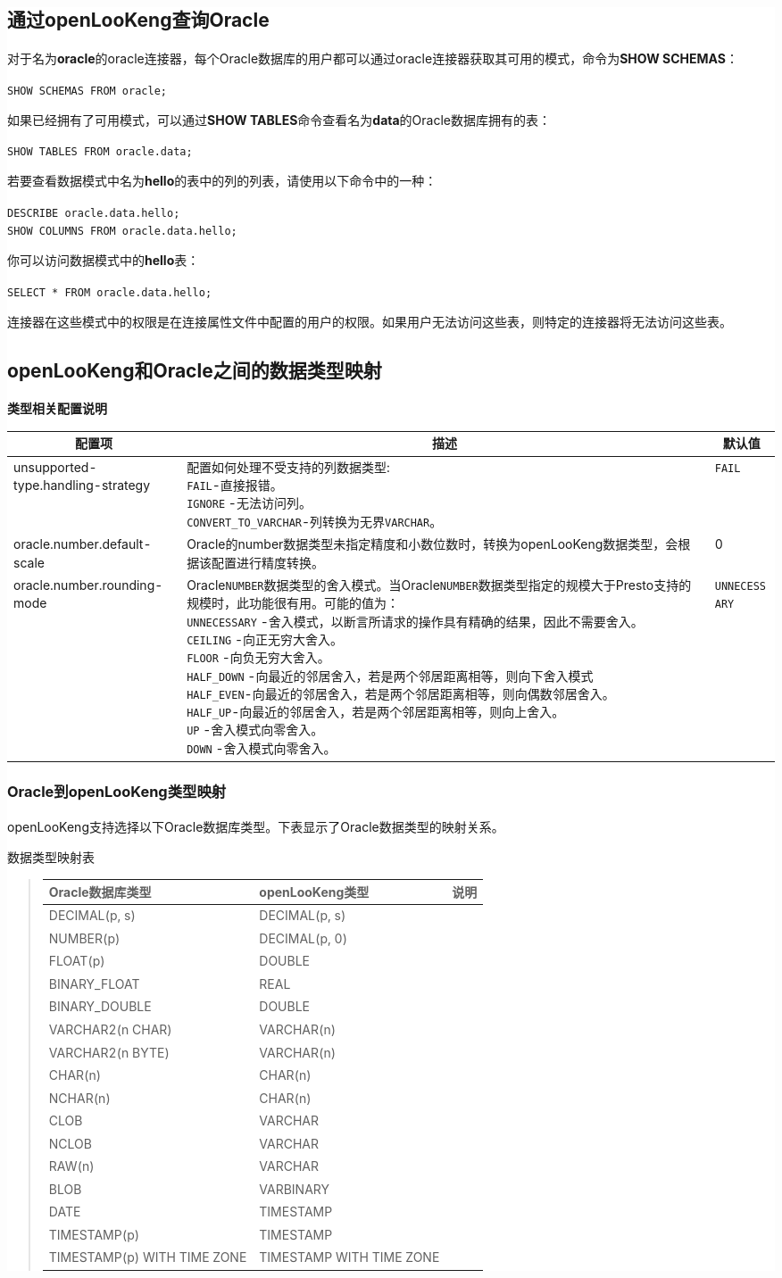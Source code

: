 ## 通过openLooKeng查询Oracle

对于名为**oracle**的oracle连接器，每个Oracle数据库的用户都可以通过oracle连接器获取其可用的模式，命令为**SHOW SCHEMAS**：

    SHOW SCHEMAS FROM oracle;

如果已经拥有了可用模式，可以通过**SHOW TABLES**命令查看名为**data**的Oracle数据库拥有的表：

    SHOW TABLES FROM oracle.data;

若要查看数据模式中名为**hello**的表中的列的列表，请使用以下命令中的一种：

    DESCRIBE oracle.data.hello;
    SHOW COLUMNS FROM oracle.data.hello;

你可以访问数据模式中的**hello**表：

    SELECT * FROM oracle.data.hello;

连接器在这些模式中的权限是在连接属性文件中配置的用户的权限。如果用户无法访问这些表，则特定的连接器将无法访问这些表。

## openLooKeng和Oracle之间的数据类型映射

**类型相关配置说明**

| 配置项                             | 描述                                                         | 默认值        |
| ---------------------------------- | ------------------------------------------------------------ | ------------- |
| unsupported-type.handling-strategy | 配置如何处理不受支持的列数据类型:<br />`FAIL`-直接报错。<br />`IGNORE` -无法访问列。<br /> `CONVERT_TO_VARCHAR`-列转换为无界`VARCHAR`。 | `FAIL`        |
| oracle.number.default-scale        | Oracle的number数据类型未指定精度和小数位数时，转换为openLooKeng数据类型，会根据该配置进行精度转换。 | 0             |
| oracle.number.rounding-mode        | Oracle`NUMBER`数据类型的舍入模式。当Oracle`NUMBER`数据类型指定的规模大于Presto支持的规模时，此功能很有用。可能的值为：<br /> `UNNECESSARY` -舍入模式，以断言所请求的操作具有精确的结果，因此不需要舍入。<br /> `CEILING` -向正无穷大舍入。 <br />`FLOOR` -向负无穷大舍入。 <br />`HALF_DOWN` -向最近的邻居舍入，若是两个邻居距离相等，则向下舍入模式<br />`HALF_EVEN`-向最近的邻居舍入，若是两个邻居距离相等，则向偶数邻居舍入。<br />`HALF_UP`-向最近的邻居舍入，若是两个邻居距离相等，则向上舍入。 <br />`UP` -舍入模式向零舍入。<br /> `DOWN` -舍入模式向零舍入。 | `UNNECESSARY` |

### Oracle到openLooKeng类型映射

openLooKeng支持选择以下Oracle数据库类型。下表显示了Oracle数据类型的映射关系。

数据类型映射表

> | Oracle数据库类型 | openLooKeng类型| 说明|
> |:----------|:----------|:----------|
> | DECIMAL(p, s)| DECIMAL(p, s)| |
> | NUMBER(p)                   | DECIMAL(p, 0)            |  |
> | FLOAT(p)                    | DOUBLE                   |      |
> | BINARY_FLOAT                | REAL                     |      |
> | BINARY_DOUBLE               | DOUBLE                   |      |
> | VARCHAR2(n CHAR)            | VARCHAR(n)               |      |
> | VARCHAR2(n BYTE)            | VARCHAR(n)               |      |
> | CHAR(n)                     | CHAR(n)                  |      |
> | NCHAR(n)                    | CHAR(n)                  |      |
> | CLOB                        | VARCHAR                  |      |
> | NCLOB                       | VARCHAR                  |      |
> | RAW(n)                      | VARCHAR                  |      |
> | BLOB                        | VARBINARY                |      |
> | DATE                        | TIMESTAMP                |      |
> | TIMESTAMP(p)                | TIMESTAMP                |      |
> | TIMESTAMP(p) WITH TIME ZONE | TIMESTAMP WITH TIME ZONE |      |
